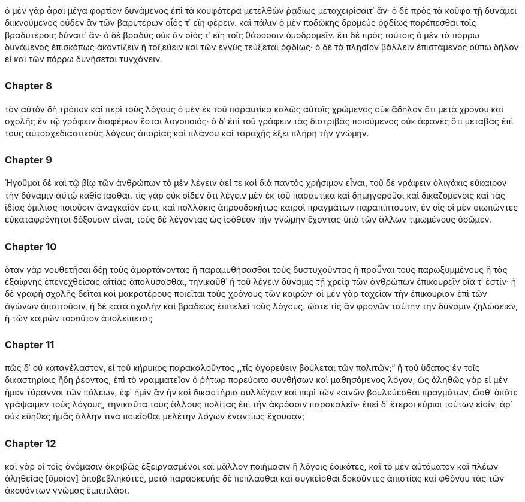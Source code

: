 <p>ὁ μὲν γὰρ ἆραι μέγα φορτίον δυνάμενος ἐπὶ τὰ κουφότερα μετελθὼν ῥᾳδίως μεταχειρίσαιτ᾿
						ἄν· ὁ δὲ πρὸς τὰ κοῦφα τῇ δυνάμει διικνούμενος οὐδὲν ἂν τῶν βαρυτέρων οἷός τ᾿ εἴη
						φέρειν. καὶ πάλιν ὁ μὲν ποδώκης δρομεὺς ῥᾳδίως παρέπεσθαι τοῖς βραδυτέροις δύναιτ᾿ ἄν· ὁ
						δὲ βραδὺς οὐκ ἂν οἷός τ᾿ εἴη τοῖς θάσσοσιν ὁμοδρομεῖν. ἔτι δὲ πρὸς τούτοις ὁ μὲν τὰ
						πόρρω δυνάμενος ἐπισκόπως ἀκοντίζειν ἢ τοξεύειν καὶ τῶν ἐγγὺς τεύξεται ῥᾳδίως· ὁ δὲ τὰ
						πλησίον βάλλειν ἐπιστάμενος οὔπω δῆλον εἰ καὶ τῶν πόρρω δυνήσεται τυγχάνειν.</p>


### Chapter 8

<p>τὸν αὐτὸν δὴ τρόπον καὶ περὶ τοὺς λόγους ὁ μὲν ἐκ τοῦ παραυτίκα καλῶς αὐτοῖς χρώμενος
						οὐκ ἄδηλον ὅτι μετὰ χρόνου καὶ σχολῆς ἐν τῷ γράφειν διαφέρων ἔσται λογοποιός· ὁ δ᾿ ἐπὶ
						τοῦ γράφειν τὰς διατριβὰς ποιούμενος οὐκ ἀφανὲς ὅτι μεταβὰς ἐπὶ τοὺς αὐτοσχεδιαστικοὺς
						λόγους ἀπορίας καὶ πλάνου καὶ ταραχῆς ἕξει πλήρη τὴν γνώμην.</p>


### Chapter 9

<p>Ἡγοῦμαι δὲ καὶ τῷ βίῳ τῶν ἀνθρώπων τὸ μὲν λέγειν ἀεί τε καὶ διὰ παντὸς χρήσιμον εἶναι,
						τοῦ δὲ <pb n="196"/> γράφειν ὀλιγάκις εὔκαιρον τὴν δύναμιν αὐτῷ καθίστασθαι. τίς γὰρ οὐκ
						οἶδεν ὅτι λέγειν μὲν ἐκ τοῦ παραυτίκα καὶ δημηγοροῦσι καὶ δικαζομένοις καὶ τὰς ἰδίας
						ὁμιλίας ποιοῦσιν ἀναγκαῖόν ἐστι, καὶ πολλάκις ἀπροσδοκήτως καιροὶ πραγμάτων
						παραπίπτουσιν, ἐν οἷς οἱ μὲν σιωπῶντες εὐκαταφρόνητοι δόξουσιν εἶναι, τοὺς δὲ λέγοντας
						ὡς ἰσόθεον τὴν γνώμην ἔχοντας ὑπὸ τῶν ἄλλων τιμωμένους ὁρῶμεν.</p>


### Chapter 10

<p>ὅταν γὰρ νουθετῆσαι δέῃ τοὺς ἁμαρτάνοντας ἢ παραμυθήσασθαι <pb ed="alt" n="675"/> τοὺς
						δυστυχοῦντας ἢ πραῧναι τοὺς παρωξυμμένους ἢ τὰς ἐξαίφνης ἐπενεχθείσας αἰτίας
						ἀπολύσασθαι, τηνικαῦθ᾿ ἡ τοῦ λέγειν δύναμις τῇ χρείᾳ τῶν ἀνθρώπων ἐπικουρεῖν οἵα τ᾿
						ἐστίν· ἡ δὲ γραφὴ σχολῆς δεῖται καὶ μακροτέρους ποιεῖται τοὺς χρόνους τῶν καιρῶν· οἱ μὲν
						γὰρ ταχεῖαν τὴν ἐπικουρίαν ἐπὶ τῶν ἀγώνων ἀπαιτοῦσιν, ἡ δὲ κατὰ σχολὴν καὶ βραδέως
						ἐπιτελεῖ τοὺς λόγους. ὥστε τίς ἂν φρονῶν ταύτην τὴν δύναμιν ζηλώσειεν, ἣ τῶν καιρῶν
						τοσοῦτον ἀπολείπεται;</p>


### Chapter 11

<p>πῶς δ᾿ οὐ καταγέλαστον, εἰ τοῦ κήρυκος παρακαλοῦντος ,,τίς ἀγορεύειν βούλεται τῶν
						πολιτῶν;“ ἢ τοῦ ὕδατος ἐν τοῖς δικαστηρίοις ἤδη ῥέοντος, ἐπὶ τὸ γραμματεῖον ὁ ῥήτωρ
						πορεύοιτο συνθήσων καὶ μαθησόμενος λόγον; ὡς ἀληθῶς γὰρ εἰ μὲν ἦμεν τύραννοι τῶν πόλεων,
						ἐφ᾿ ἡμῖν ἂν ἦν καὶ δικαστήρια συλλέγειν καὶ περὶ τῶν <pb n="197"/> κοινῶν βουλεύεσθαι
						πραγμάτων, ὥσθ᾿ ὁπότε γράψαιμεν τοὺς λόγους, τηνικαῦτα τοὺς ἄλλους πολίτας ἐπὶ τὴν
						ἀκρόασιν παρακαλεῖν· ἐπεὶ δ᾿ ἕτεροι κύριοι τούτων εἰσίν, ἆρ᾿ οὐκ εὔηθες ἡμᾶς ἄλλην τινὰ
						ποιεῖσθαι μελέτην λόγων ἐναντίως ἔχουσαν;</p>


### Chapter 12

<p><add>καὶ</add> γὰρ οἱ τοῖς ὀνόμασιν ἀκριβῶς ἐξειργασμένοι καὶ μᾶλλον ποιήμασιν ἢ λόγοις
						ἐοικότες, καὶ τὸ μὲν αὐτόματον καὶ πλέων ἀληθείας [ὅμοιον] ἀποβεβληκότες, μετὰ
						παρασκευῆς δὲ πεπλάσθαι καὶ συγκεῖσθαι δοκοῦντες ἀπιστίας καὶ φθόνου τὰς τῶν ἀκουόντων
						γνώμας ἐμπιπλᾶσι.</p>
